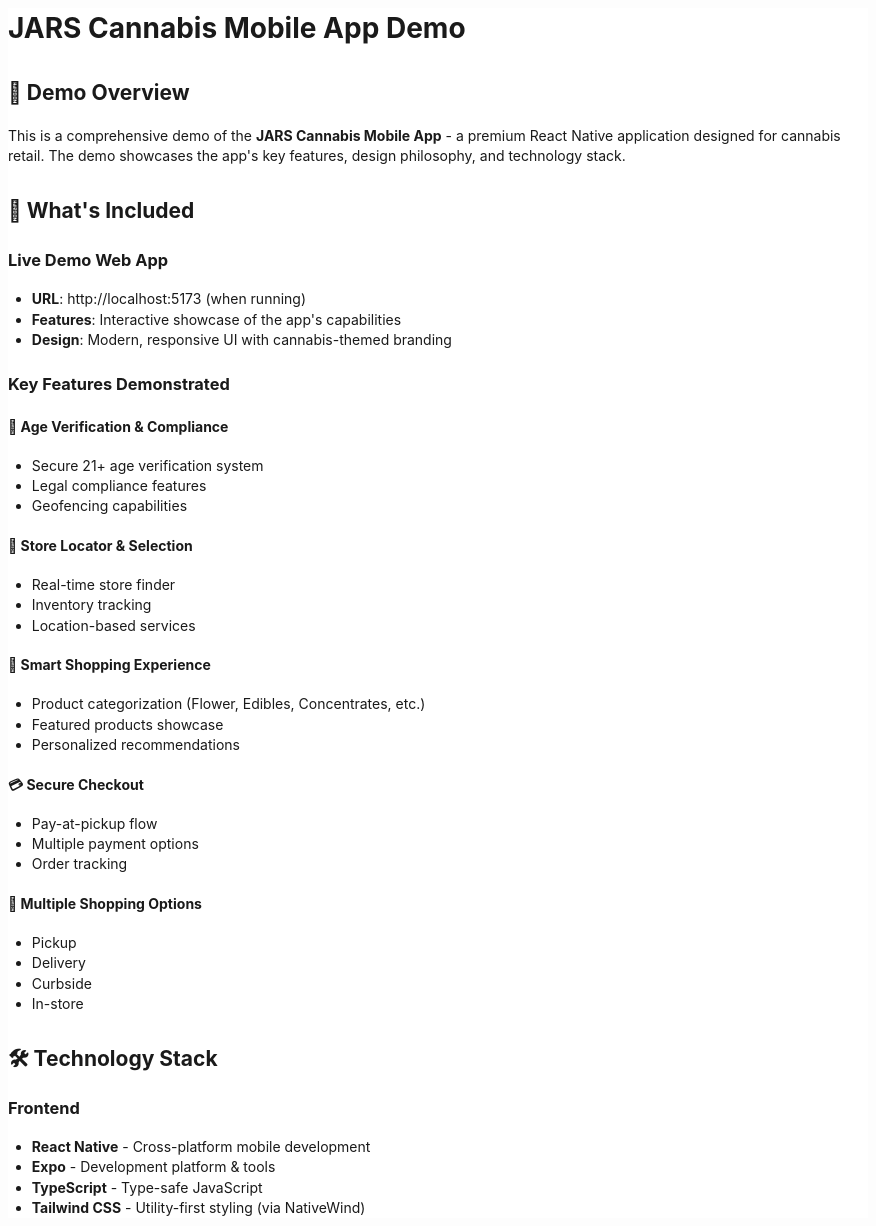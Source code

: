# JARS Cannabis Mobile App Demo

## 🚀 Demo Overview

This is a comprehensive demo of the **JARS Cannabis Mobile App** - a premium React Native application designed for cannabis retail. The demo showcases the app's key features, design philosophy, and technology stack.

## 🌟 What's Included

### **Live Demo Web App**
- **URL**: http://localhost:5173 (when running)
- **Features**: Interactive showcase of the app's capabilities
- **Design**: Modern, responsive UI with cannabis-themed branding

### **Key Features Demonstrated**

#### 🔐 **Age Verification & Compliance**
- Secure 21+ age verification system
- Legal compliance features
- Geofencing capabilities

#### 📍 **Store Locator & Selection**
- Real-time store finder
- Inventory tracking
- Location-based services

#### 🛒 **Smart Shopping Experience**
- Product categorization (Flower, Edibles, Concentrates, etc.)
- Featured products showcase
- Personalized recommendations

#### 💳 **Secure Checkout**
- Pay-at-pickup flow
- Multiple payment options
- Order tracking

#### 🚚 **Multiple Shopping Options**
- Pickup
- Delivery
- Curbside
- In-store

## 🛠️ Technology Stack

### **Frontend**
- **React Native** - Cross-platform mobile development
- **Expo** - Development platform & tools
- **TypeScript** - Type-safe JavaScript
- **Tailwind CSS** - Utility-first styling (via NativeWind)
